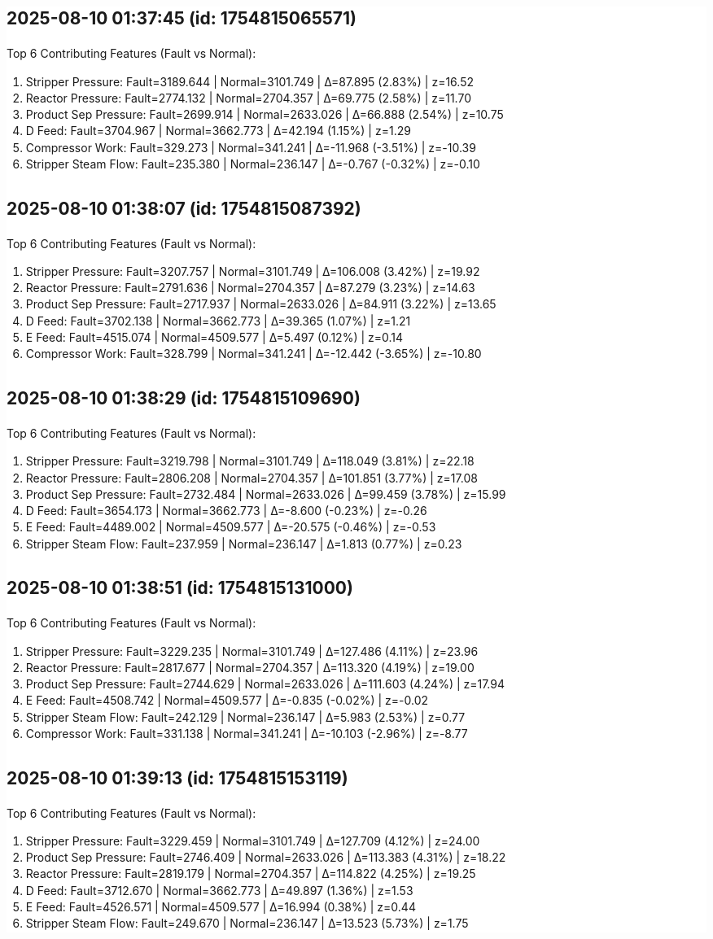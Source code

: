 ## 2025-08-10 01:37:45 (id: 1754815065571)

Top 6 Contributing Features (Fault vs Normal):
1. Stripper Pressure: Fault=3189.644 | Normal=3101.749 | Δ=87.895 (2.83%) | z=16.52
2. Reactor Pressure: Fault=2774.132 | Normal=2704.357 | Δ=69.775 (2.58%) | z=11.70
3. Product Sep Pressure: Fault=2699.914 | Normal=2633.026 | Δ=66.888 (2.54%) | z=10.75
4. D Feed: Fault=3704.967 | Normal=3662.773 | Δ=42.194 (1.15%) | z=1.29
5. Compressor Work: Fault=329.273 | Normal=341.241 | Δ=-11.968 (-3.51%) | z=-10.39
6. Stripper Steam Flow: Fault=235.380 | Normal=236.147 | Δ=-0.767 (-0.32%) | z=-0.10

## 2025-08-10 01:38:07 (id: 1754815087392)

Top 6 Contributing Features (Fault vs Normal):
1. Stripper Pressure: Fault=3207.757 | Normal=3101.749 | Δ=106.008 (3.42%) | z=19.92
2. Reactor Pressure: Fault=2791.636 | Normal=2704.357 | Δ=87.279 (3.23%) | z=14.63
3. Product Sep Pressure: Fault=2717.937 | Normal=2633.026 | Δ=84.911 (3.22%) | z=13.65
4. D Feed: Fault=3702.138 | Normal=3662.773 | Δ=39.365 (1.07%) | z=1.21
5. E Feed: Fault=4515.074 | Normal=4509.577 | Δ=5.497 (0.12%) | z=0.14
6. Compressor Work: Fault=328.799 | Normal=341.241 | Δ=-12.442 (-3.65%) | z=-10.80

## 2025-08-10 01:38:29 (id: 1754815109690)

Top 6 Contributing Features (Fault vs Normal):
1. Stripper Pressure: Fault=3219.798 | Normal=3101.749 | Δ=118.049 (3.81%) | z=22.18
2. Reactor Pressure: Fault=2806.208 | Normal=2704.357 | Δ=101.851 (3.77%) | z=17.08
3. Product Sep Pressure: Fault=2732.484 | Normal=2633.026 | Δ=99.459 (3.78%) | z=15.99
4. D Feed: Fault=3654.173 | Normal=3662.773 | Δ=-8.600 (-0.23%) | z=-0.26
5. E Feed: Fault=4489.002 | Normal=4509.577 | Δ=-20.575 (-0.46%) | z=-0.53
6. Stripper Steam Flow: Fault=237.959 | Normal=236.147 | Δ=1.813 (0.77%) | z=0.23

## 2025-08-10 01:38:51 (id: 1754815131000)

Top 6 Contributing Features (Fault vs Normal):
1. Stripper Pressure: Fault=3229.235 | Normal=3101.749 | Δ=127.486 (4.11%) | z=23.96
2. Reactor Pressure: Fault=2817.677 | Normal=2704.357 | Δ=113.320 (4.19%) | z=19.00
3. Product Sep Pressure: Fault=2744.629 | Normal=2633.026 | Δ=111.603 (4.24%) | z=17.94
4. E Feed: Fault=4508.742 | Normal=4509.577 | Δ=-0.835 (-0.02%) | z=-0.02
5. Stripper Steam Flow: Fault=242.129 | Normal=236.147 | Δ=5.983 (2.53%) | z=0.77
6. Compressor Work: Fault=331.138 | Normal=341.241 | Δ=-10.103 (-2.96%) | z=-8.77

## 2025-08-10 01:39:13 (id: 1754815153119)

Top 6 Contributing Features (Fault vs Normal):
1. Stripper Pressure: Fault=3229.459 | Normal=3101.749 | Δ=127.709 (4.12%) | z=24.00
2. Product Sep Pressure: Fault=2746.409 | Normal=2633.026 | Δ=113.383 (4.31%) | z=18.22
3. Reactor Pressure: Fault=2819.179 | Normal=2704.357 | Δ=114.822 (4.25%) | z=19.25
4. D Feed: Fault=3712.670 | Normal=3662.773 | Δ=49.897 (1.36%) | z=1.53
5. E Feed: Fault=4526.571 | Normal=4509.577 | Δ=16.994 (0.38%) | z=0.44
6. Stripper Steam Flow: Fault=249.670 | Normal=236.147 | Δ=13.523 (5.73%) | z=1.75

